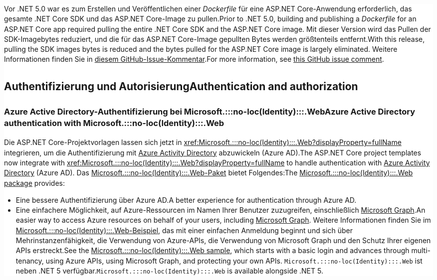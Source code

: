 <span data-ttu-id="2066b-259">Vor .NET 5.0 war es zum Erstellen und Veröffentlichen einer *Dockerfile* für eine ASP.NET Core-Anwendung erforderlich, das gesamte .NET Core SDK und das ASP.NET Core-Image zu pullen.</span><span class="sxs-lookup"><span data-stu-id="2066b-259">Prior to .NET 5.0, building and publishing a *Dockerfile* for an ASP.NET Core app required pulling the entire .NET Core SDK and the ASP.NET Core image.</span></span> <span data-ttu-id="2066b-260">Mit dieser Version wird das Pullen der SDK-Imagebytes reduziert, und die für das ASP.NET Core-Image gepullten Bytes werden größtenteils entfernt.</span><span class="sxs-lookup"><span data-stu-id="2066b-260">With this release, pulling the SDK images bytes is reduced and the bytes pulled for the ASP.NET Core image is largely eliminated.</span></span> <span data-ttu-id="2066b-261">Weitere Informationen finden Sie in [diesem GitHub-Issue-Kommentar](https://github.com/dotnet/dotnet-docker/issues/1814#issuecomment-625294750).</span><span class="sxs-lookup"><span data-stu-id="2066b-261">For more information, see [this GitHub issue comment](https://github.com/dotnet/dotnet-docker/issues/1814#issuecomment-625294750).</span></span>

## <a name="authentication-and-authorization"></a><span data-ttu-id="2066b-262">Authentifizierung und Autorisierung</span><span class="sxs-lookup"><span data-stu-id="2066b-262">Authentication and authorization</span></span>

### <a name="azure-active-directory-authentication-with-microsoftno-locidentityweb"></a><span data-ttu-id="2066b-263">Azure Active Directory-Authentifizierung bei Microsoft.:::no-loc(Identity):::.Web</span><span class="sxs-lookup"><span data-stu-id="2066b-263">Azure Active Directory authentication with Microsoft.:::no-loc(Identity):::.Web</span></span>

<span data-ttu-id="2066b-264">Die ASP.NET Core-Projektvorlagen lassen sich jetzt in <xref:Microsoft.:::no-loc(Identity):::.Web?displayProperty=fullName> integrieren, um die Authentifizierung mit [Azure Activity Directory](/azure/active-directory/fundamentals/active-directory-whatis) abzuwickeln (Azure AD).</span><span class="sxs-lookup"><span data-stu-id="2066b-264">The ASP.NET Core project templates now integrate with <xref:Microsoft.:::no-loc(Identity):::.Web?displayProperty=fullName> to handle authentication with [Azure Activity Directory](/azure/active-directory/fundamentals/active-directory-whatis) (Azure AD).</span></span> <span data-ttu-id="2066b-265">Das [Microsoft.:::no-loc(Identity):::.Web-Paket](https://www.nuget.org/packages/Microsoft.:::no-loc(Identity):::.Web/) bietet Folgendes:</span><span class="sxs-lookup"><span data-stu-id="2066b-265">The [Microsoft.:::no-loc(Identity):::.Web package](https://www.nuget.org/packages/Microsoft.:::no-loc(Identity):::.Web/) provides:</span></span>

* <span data-ttu-id="2066b-266">Eine bessere Authentifizierung über Azure AD.</span><span class="sxs-lookup"><span data-stu-id="2066b-266">A better experience for authentication through Azure AD.</span></span>
* <span data-ttu-id="2066b-267">Eine einfachere Möglichkeit, auf Azure-Ressourcen im Namen Ihrer Benutzer zuzugreifen, einschließlich [Microsoft Graph](/graph/overview).</span><span class="sxs-lookup"><span data-stu-id="2066b-267">An easier way to access Azure resources on behalf of your users, including [Microsoft Graph](/graph/overview).</span></span> <span data-ttu-id="2066b-268">Weitere Informationen finden Sie im [Microsoft.:::no-loc(Identity):::.Web-Beispiel](https://github.com/Azure-Samples/active-directory-aspnetcore-webapp-openidconnect-v2), das mit einer einfachen Anmeldung beginnt und sich über Mehrinstanzenfähigkeit, die Verwendung von Azure-APIs, die Verwendung von Microsoft Graph und den Schutz Ihrer eigenen APIs erstreckt.</span><span class="sxs-lookup"><span data-stu-id="2066b-268">See the [Microsoft.:::no-loc(Identity):::.Web sample](https://github.com/Azure-Samples/active-directory-aspnetcore-webapp-openidconnect-v2), which starts with a basic login and advances through multi-tenancy, using Azure APIs, using Microsoft Graph, and protecting your own APIs.</span></span> <span data-ttu-id="2066b-269">`Microsoft.:::no-loc(Identity):::.Web` ist neben .NET 5 verfügbar.</span><span class="sxs-lookup"><span data-stu-id="2066b-269">`Microsoft.:::no-loc(Identity):::.Web` is available alongside .NET 5.</span></span>
